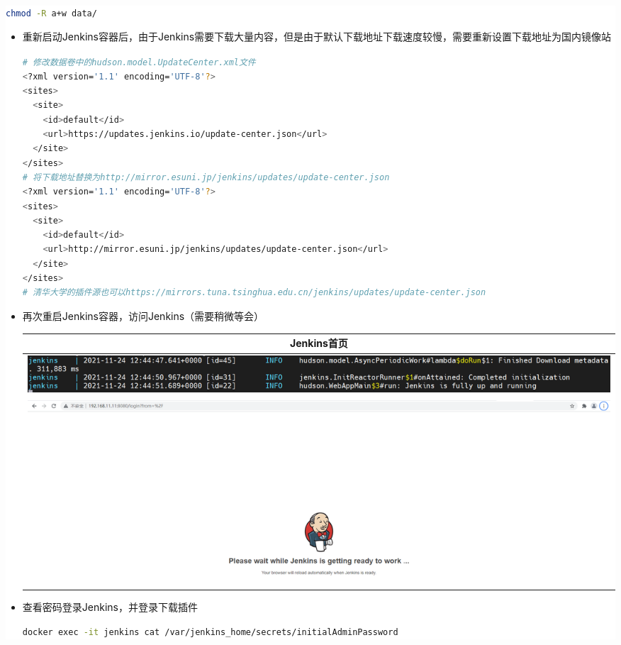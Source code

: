   ```sh
  chmod -R a+w data/
  ```

- 重新启动Jenkins容器后，由于Jenkins需要下载大量内容，但是由于默认下载地址下载速度较慢，需要重新设置下载地址为国内镜像站

  ```sh
  # 修改数据卷中的hudson.model.UpdateCenter.xml文件
  <?xml version='1.1' encoding='UTF-8'?>
  <sites>
    <site>
      <id>default</id>
      <url>https://updates.jenkins.io/update-center.json</url>
    </site>
  </sites>
  # 将下载地址替换为http://mirror.esuni.jp/jenkins/updates/update-center.json
  <?xml version='1.1' encoding='UTF-8'?>
  <sites>
    <site>
      <id>default</id>
      <url>http://mirror.esuni.jp/jenkins/updates/update-center.json</url>
    </site>
  </sites>
  # 清华大学的插件源也可以https://mirrors.tuna.tsinghua.edu.cn/jenkins/updates/update-center.json
  ```

- 再次重启Jenkins容器，访问Jenkins（需要稍微等会）

  |                Jenkins首页                 |
  | :--------------------------------------: |
  | ![image-20211124204517433](Pictures/image-20211124204517433.png) |
  | ![image-20211124203336300](Pictures/image-20211124203336300.png) |

- 查看密码登录Jenkins，并登录下载插件

  ```sh
  docker exec -it jenkins cat /var/jenkins_home/secrets/initialAdminPassword
  ```
